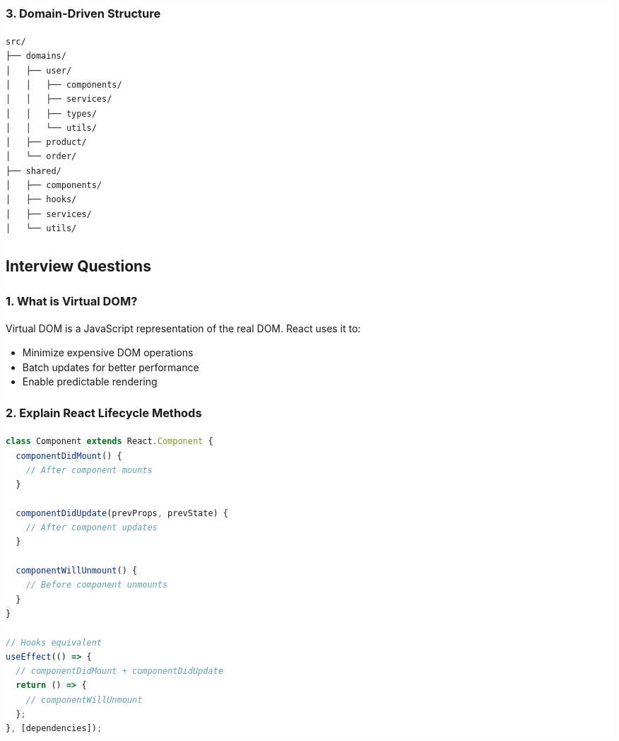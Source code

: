 ### 3. Domain-Driven Structure
```
src/
├── domains/
│   ├── user/
│   │   ├── components/
│   │   ├── services/
│   │   ├── types/
│   │   └── utils/
│   ├── product/
│   └── order/
├── shared/
│   ├── components/
│   ├── hooks/
│   ├── services/
│   └── utils/
```

## Interview Questions

### 1. What is Virtual DOM?
Virtual DOM is a JavaScript representation of the real DOM. React uses it to:
- Minimize expensive DOM operations
- Batch updates for better performance
- Enable predictable rendering

### 2. Explain React Lifecycle Methods
```jsx
class Component extends React.Component {
  componentDidMount() {
    // After component mounts
  }
  
  componentDidUpdate(prevProps, prevState) {
    // After component updates
  }
  
  componentWillUnmount() {
    // Before component unmounts
  }
}

// Hooks equivalent
useEffect(() => {
  // componentDidMount + componentDidUpdate
  return () => {
    // componentWillUnmount
  };
}, [dependencies]);
```
